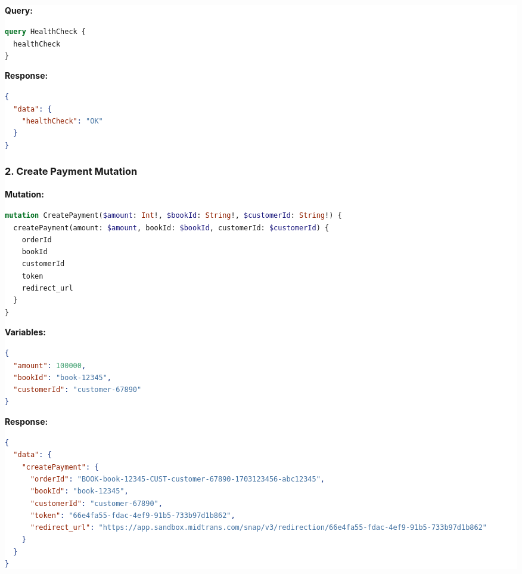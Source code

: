 **Query:**
```graphql
query HealthCheck {
  healthCheck
}
```

**Response:**
```json
{
  "data": {
    "healthCheck": "OK"
  }
}
```

### 2. Create Payment Mutation

**Mutation:**
```graphql
mutation CreatePayment($amount: Int!, $bookId: String!, $customerId: String!) {
  createPayment(amount: $amount, bookId: $bookId, customerId: $customerId) {
    orderId
    bookId
    customerId
    token
    redirect_url
  }
}
```

**Variables:**
```json
{
  "amount": 100000,
  "bookId": "book-12345",
  "customerId": "customer-67890"
}
```

**Response:**
```json
{
  "data": {
    "createPayment": {
      "orderId": "BOOK-book-12345-CUST-customer-67890-1703123456-abc12345",
      "bookId": "book-12345",
      "customerId": "customer-67890",
      "token": "66e4fa55-fdac-4ef9-91b5-733b97d1b862",
      "redirect_url": "https://app.sandbox.midtrans.com/snap/v3/redirection/66e4fa55-fdac-4ef9-91b5-733b97d1b862"
    }
  }
}
```
